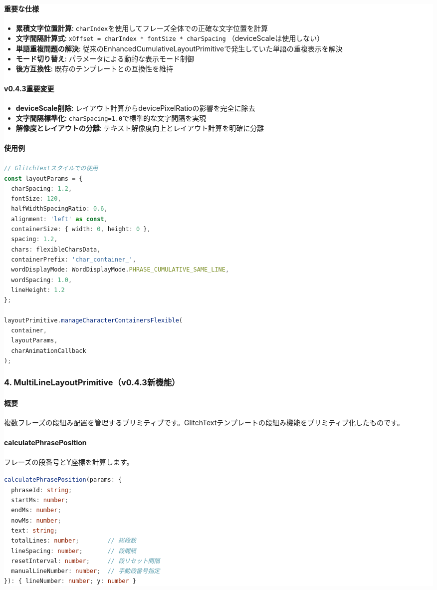 #### 重要な仕様

- **累積文字位置計算**: `charIndex`を使用してフレーズ全体での正確な文字位置を計算
- **文字間隔計算式**: `xOffset = charIndex * fontSize * charSpacing` （deviceScaleは使用しない）
- **単語重複問題の解決**: 従来のEnhancedCumulativeLayoutPrimitiveで発生していた単語の重複表示を解決
- **モード切り替え**: パラメータによる動的な表示モード制御
- **後方互換性**: 既存のテンプレートとの互換性を維持

#### v0.4.3重要変更

- **deviceScale削除**: レイアウト計算からdevicePixelRatioの影響を完全に除去
- **文字間隔標準化**: `charSpacing=1.0`で標準的な文字間隔を実現
- **解像度とレイアウトの分離**: テキスト解像度向上とレイアウト計算を明確に分離

#### 使用例

```typescript
// GlitchTextスタイルでの使用
const layoutParams = {
  charSpacing: 1.2,
  fontSize: 120,
  halfWidthSpacingRatio: 0.6,
  alignment: 'left' as const,
  containerSize: { width: 0, height: 0 },
  spacing: 1.2,
  chars: flexibleCharsData,
  containerPrefix: 'char_container_',
  wordDisplayMode: WordDisplayMode.PHRASE_CUMULATIVE_SAME_LINE,
  wordSpacing: 1.0,
  lineHeight: 1.2
};

layoutPrimitive.manageCharacterContainersFlexible(
  container, 
  layoutParams, 
  charAnimationCallback
);
```

### 4. MultiLineLayoutPrimitive（v0.4.3新機能）

#### 概要

複数フレーズの段組み配置を管理するプリミティブです。GlitchTextテンプレートの段組み機能をプリミティブ化したものです。

#### calculatePhrasePosition

フレーズの段番号とY座標を計算します。

```typescript
calculatePhrasePosition(params: {
  phraseId: string;
  startMs: number;
  endMs: number;
  nowMs: number;
  text: string;
  totalLines: number;        // 総段数
  lineSpacing: number;       // 段間隔
  resetInterval: number;     // 段リセット間隔
  manualLineNumber: number;  // 手動段番号指定
}): { lineNumber: number; y: number }
```
